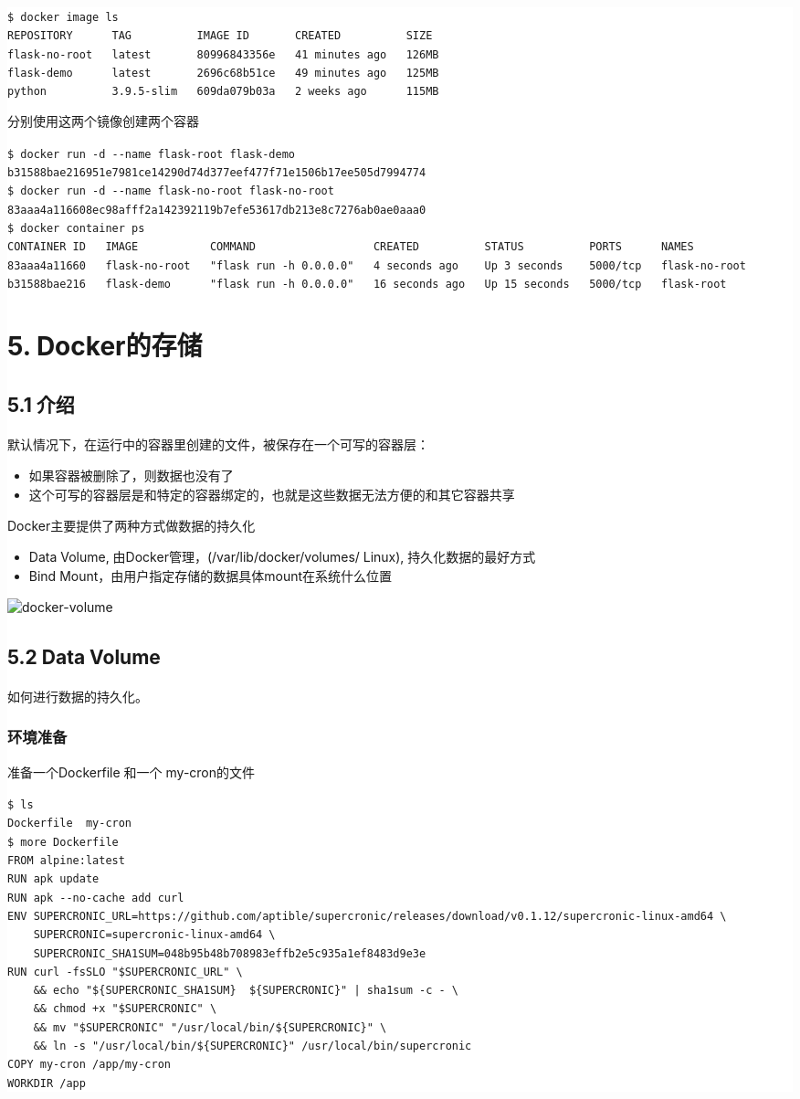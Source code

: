 ```shell
$ docker image ls
REPOSITORY      TAG          IMAGE ID       CREATED          SIZE
flask-no-root   latest       80996843356e   41 minutes ago   126MB
flask-demo      latest       2696c68b51ce   49 minutes ago   125MB
python          3.9.5-slim   609da079b03a   2 weeks ago      115MB
```

分别使用这两个镜像创建两个容器

```shell
$ docker run -d --name flask-root flask-demo
b31588bae216951e7981ce14290d74d377eef477f71e1506b17ee505d7994774
$ docker run -d --name flask-no-root flask-no-root
83aaa4a116608ec98afff2a142392119b7efe53617db213e8c7276ab0ae0aaa0
$ docker container ps
CONTAINER ID   IMAGE           COMMAND                  CREATED          STATUS          PORTS      NAMES
83aaa4a11660   flask-no-root   "flask run -h 0.0.0.0"   4 seconds ago    Up 3 seconds    5000/tcp   flask-no-root
b31588bae216   flask-demo      "flask run -h 0.0.0.0"   16 seconds ago   Up 15 seconds   5000/tcp   flask-root
```

# 5. Docker的存储

## 5.1 介绍

默认情况下，在运行中的容器里创建的文件，被保存在一个可写的容器层：

- 如果容器被删除了，则数据也没有了
- 这个可写的容器层是和特定的容器绑定的，也就是这些数据无法方便的和其它容器共享

Docker主要提供了两种方式做数据的持久化

- Data Volume, 由Docker管理，(/var/lib/docker/volumes/ Linux), 持久化数据的最好方式
- Bind Mount，由用户指定存储的数据具体mount在系统什么位置

![docker-volume](https://wsk-mweb.oss-cn-hangzhou.aliyuncs.com/ipic/2021-11-14-025605.png)

## 5.2 Data Volume

如何进行数据的持久化。

### 环境准备

准备一个Dockerfile 和一个 my-cron的文件

```shell
$ ls
Dockerfile  my-cron
$ more Dockerfile
FROM alpine:latest
RUN apk update
RUN apk --no-cache add curl
ENV SUPERCRONIC_URL=https://github.com/aptible/supercronic/releases/download/v0.1.12/supercronic-linux-amd64 \
    SUPERCRONIC=supercronic-linux-amd64 \
    SUPERCRONIC_SHA1SUM=048b95b48b708983effb2e5c935a1ef8483d9e3e
RUN curl -fsSLO "$SUPERCRONIC_URL" \
    && echo "${SUPERCRONIC_SHA1SUM}  ${SUPERCRONIC}" | sha1sum -c - \
    && chmod +x "$SUPERCRONIC" \
    && mv "$SUPERCRONIC" "/usr/local/bin/${SUPERCRONIC}" \
    && ln -s "/usr/local/bin/${SUPERCRONIC}" /usr/local/bin/supercronic
COPY my-cron /app/my-cron
WORKDIR /app
```